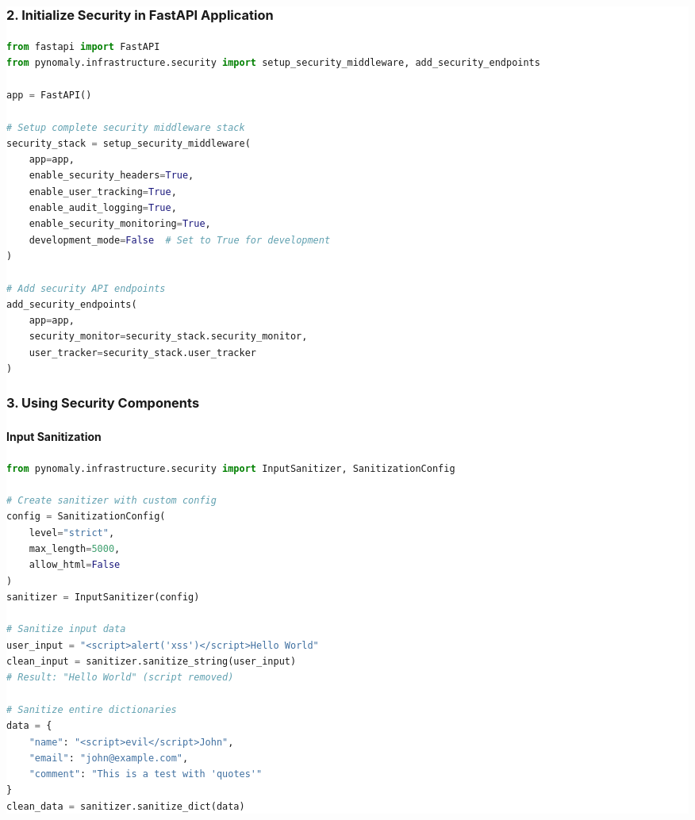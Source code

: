 ### 2. Initialize Security in FastAPI Application

```python
from fastapi import FastAPI
from pynomaly.infrastructure.security import setup_security_middleware, add_security_endpoints

app = FastAPI()

# Setup complete security middleware stack
security_stack = setup_security_middleware(
    app=app,
    enable_security_headers=True,
    enable_user_tracking=True,
    enable_audit_logging=True,
    enable_security_monitoring=True,
    development_mode=False  # Set to True for development
)

# Add security API endpoints
add_security_endpoints(
    app=app,
    security_monitor=security_stack.security_monitor,
    user_tracker=security_stack.user_tracker
)
```

### 3. Using Security Components

#### Input Sanitization

```python
from pynomaly.infrastructure.security import InputSanitizer, SanitizationConfig

# Create sanitizer with custom config
config = SanitizationConfig(
    level="strict",
    max_length=5000,
    allow_html=False
)
sanitizer = InputSanitizer(config)

# Sanitize input data
user_input = "<script>alert('xss')</script>Hello World"
clean_input = sanitizer.sanitize_string(user_input)
# Result: "Hello World" (script removed)

# Sanitize entire dictionaries
data = {
    "name": "<script>evil</script>John",
    "email": "john@example.com",
    "comment": "This is a test with 'quotes'"
}
clean_data = sanitizer.sanitize_dict(data)
```
